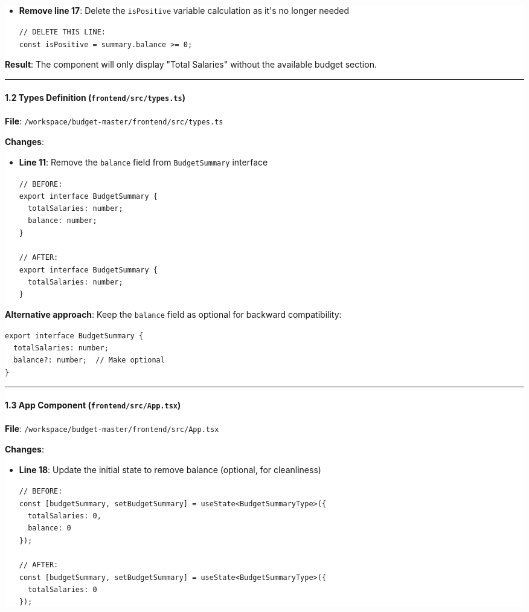- **Remove line 17**: Delete the `isPositive` variable calculation as it's no longer needed
  ```tsx
  // DELETE THIS LINE:
  const isPositive = summary.balance >= 0;
  ```

**Result**: The component will only display "Total Salaries" without the available budget section.

---

#### 1.2 Types Definition (`frontend/src/types.ts`)
**File**: `/workspace/budget-master/frontend/src/types.ts`

**Changes**:
- **Line 11**: Remove the `balance` field from `BudgetSummary` interface
  ```tsx
  // BEFORE:
  export interface BudgetSummary {
    totalSalaries: number;
    balance: number;
  }
  
  // AFTER:
  export interface BudgetSummary {
    totalSalaries: number;
  }
  ```

**Alternative approach**: Keep the `balance` field as optional for backward compatibility:
```tsx
export interface BudgetSummary {
  totalSalaries: number;
  balance?: number;  // Make optional
}
```

---

#### 1.3 App Component (`frontend/src/App.tsx`)
**File**: `/workspace/budget-master/frontend/src/App.tsx`

**Changes**:
- **Line 18**: Update the initial state to remove balance (optional, for cleanliness)
  ```tsx
  // BEFORE:
  const [budgetSummary, setBudgetSummary] = useState<BudgetSummaryType>({
    totalSalaries: 0,
    balance: 0
  });
  
  // AFTER:
  const [budgetSummary, setBudgetSummary] = useState<BudgetSummaryType>({
    totalSalaries: 0
  });
  ```
